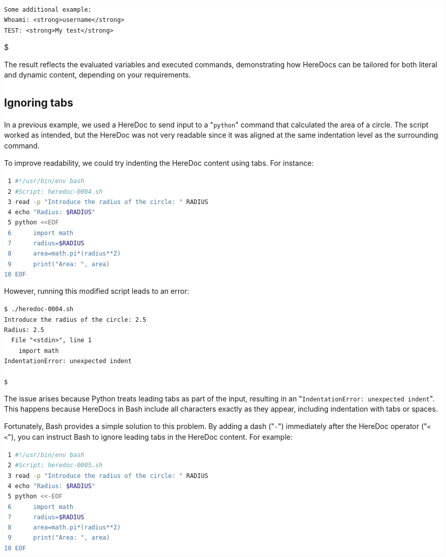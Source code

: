     Some additional example:
    Whoami: <strong>username</strong>
    TEST: <strong>My test</strong>

$
</pre>

The result reflects the evaluated variables and executed commands, demonstrating how HereDocs can be tailored for both literal and dynamic content, depending on your requirements.

## Ignoring tabs

In a previous example, we used a HereDoc to send input to a "`python`" command that calculated the area of a circle. The script worked as intended, but the HereDoc was not very readable since it was aligned at the same indentation level as the surrounding command.

To improve readability, we could try indenting the HereDoc content using tabs. For instance:

```bash
 1 #!/usr/bin/env bash
 2 #Script: heredoc-0004.sh
 3 read -p "Introduce the radius of the circle: " RADIUS
 4 echo "Radius: $RADIUS"
 5 python <<EOF
 6 		import math
 7 		radius=$RADIUS
 8 		area=math.pi*(radius**2)
 9 		print("Area: ", area)
10 EOF
```

However, running this modified script leads to an error:

```txt
$ ./heredoc-0004.sh
Introduce the radius of the circle: 2.5
Radius: 2.5
  File "<stdin>", line 1
    import math
IndentationError: unexpected indent

$
```

The issue arises because Python treats leading tabs as part of the input, resulting in an "`IndentationError: unexpected indent`". This happens because HereDocs in Bash include all characters exactly as they appear, including indentation with tabs or spaces.

Fortunately, Bash provides a simple solution to this problem. By adding a dash ("`-`") immediately after the HereDoc operator ("`<<`"), you can instruct Bash to ignore leading tabs in the HereDoc content. For example:

```bash
 1 #!/usr/bin/env bash
 2 #Script: heredoc-0005.sh
 3 read -p "Introduce the radius of the circle: " RADIUS
 4 echo "Radius: $RADIUS"
 5 python <<-EOF
 6 		import math
 7 		radius=$RADIUS
 8 		area=math.pi*(radius**2)
 9 		print("Area: ", area)
10 EOF
```
